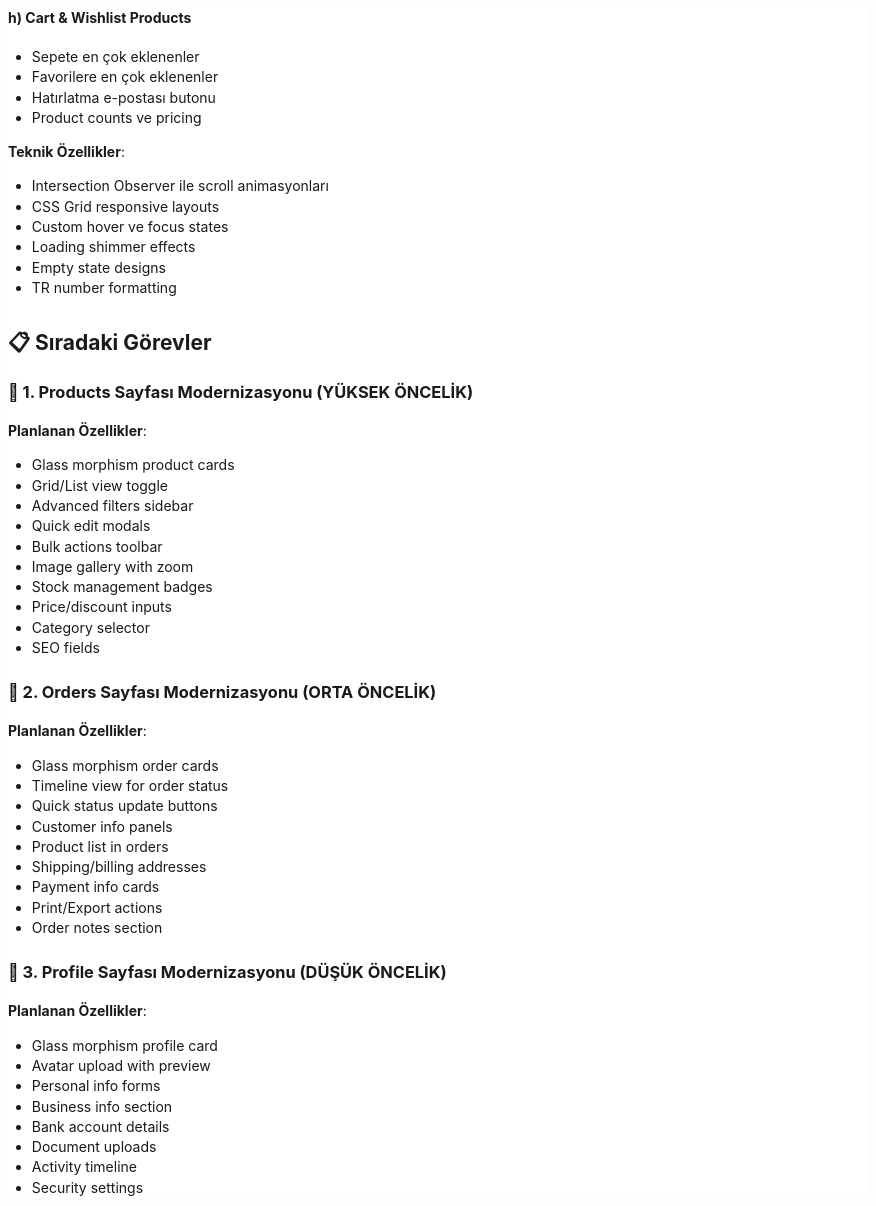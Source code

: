 #### h) Cart & Wishlist Products
-   Sepete en çok eklenenler
-   Favorilere en çok eklenenler
-   Hatırlatma e-postası butonu
-   Product counts ve pricing

**Teknik Özellikler**:
-   Intersection Observer ile scroll animasyonları
-   CSS Grid responsive layouts
-   Custom hover ve focus states
-   Loading shimmer effects
-   Empty state designs
-   TR number formatting

## 📋 Sıradaki Görevler

### 🚧 1. Products Sayfası Modernizasyonu (YÜKSEK ÖNCELİK)

**Planlanan Özellikler**:
-   Glass morphism product cards
-   Grid/List view toggle
-   Advanced filters sidebar
-   Quick edit modals
-   Bulk actions toolbar
-   Image gallery with zoom
-   Stock management badges
-   Price/discount inputs
-   Category selector
-   SEO fields

### 📝 2. Orders Sayfası Modernizasyonu (ORTA ÖNCELİK)

**Planlanan Özellikler**:
-   Glass morphism order cards
-   Timeline view for order status
-   Quick status update buttons
-   Customer info panels
-   Product list in orders
-   Shipping/billing addresses
-   Payment info cards
-   Print/Export actions
-   Order notes section

### 📝 3. Profile Sayfası Modernizasyonu (DÜŞÜK ÖNCELİK)

**Planlanan Özellikler**:
-   Glass morphism profile card
-   Avatar upload with preview
-   Personal info forms
-   Business info section
-   Bank account details
-   Document uploads
-   Activity timeline
-   Security settings
